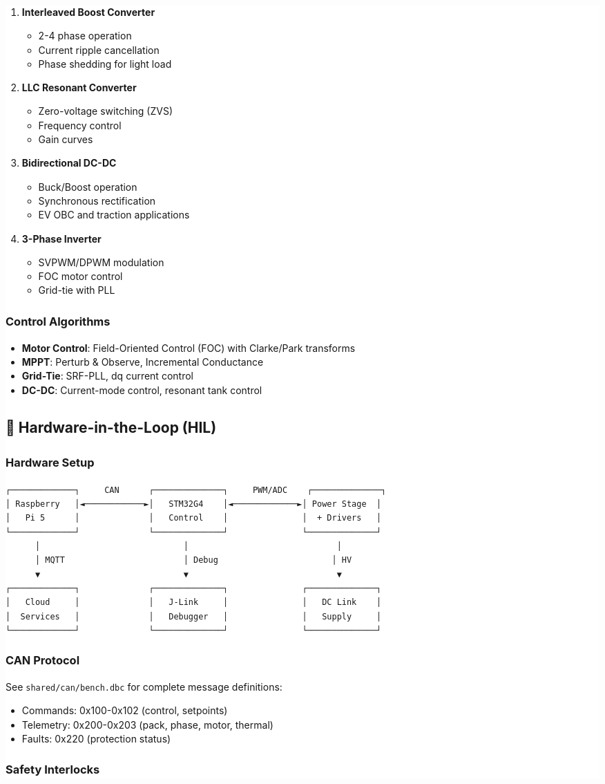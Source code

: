 1. **Interleaved Boost Converter**
   - 2-4 phase operation
   - Current ripple cancellation
   - Phase shedding for light load

2. **LLC Resonant Converter**
   - Zero-voltage switching (ZVS)
   - Frequency control
   - Gain curves

3. **Bidirectional DC-DC**
   - Buck/Boost operation
   - Synchronous rectification
   - EV OBC and traction applications

4. **3-Phase Inverter**
   - SVPWM/DPWM modulation
   - FOC motor control
   - Grid-tie with PLL

### Control Algorithms

- **Motor Control**: Field-Oriented Control (FOC) with Clarke/Park transforms
- **MPPT**: Perturb & Observe, Incremental Conductance
- **Grid-Tie**: SRF-PLL, dq current control
- **DC-DC**: Current-mode control, resonant tank control

## 🔧 Hardware-in-the-Loop (HIL)

### Hardware Setup

```
┌─────────────┐     CAN      ┌──────────────┐     PWM/ADC    ┌──────────────┐
│ Raspberry   │◄────────────►│   STM32G4    │◄─────────────►│ Power Stage  │
│   Pi 5      │              │   Control    │               │  + Drivers   │
└─────────────┘              └──────────────┘               └──────────────┘
      │                             │                              │
      │ MQTT                        │ Debug                       │ HV
      ▼                             ▼                              ▼
┌─────────────┐              ┌──────────────┐               ┌──────────────┐
│   Cloud     │              │   J-Link     │               │   DC Link    │
│  Services   │              │   Debugger   │               │   Supply     │
└─────────────┘              └──────────────┘               └──────────────┘
```

### CAN Protocol

See `shared/can/bench.dbc` for complete message definitions:
- Commands: 0x100-0x102 (control, setpoints)
- Telemetry: 0x200-0x203 (pack, phase, motor, thermal)
- Faults: 0x220 (protection status)

### Safety Interlocks
